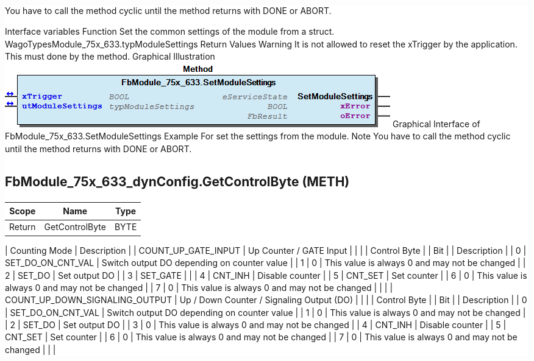You have to call the method cyclic until the method returns with DONE or ABORT.

Interface variables Function Set the common settings of the module from a struct. WagoTypesModule_75x_633.typModuleSettings Return Values Warning It is not allowed to reset the xTrigger by the application. This must done by the method. Graphical Illustration ![Image](images/wagosysmodule_75x_633_4283bd05.png) Graphical Interface of FbModule_75x_633.SetModuleSettings Example For set the settings from the module. Note You have to call the method cyclic until the method returns with DONE or ABORT.

## FbModule_75x_633_dynConfig.GetControlByte (METH)


| Scope | Name | Type |
| --- | --- | --- |
| Return | GetControlByte | BYTE |

| Counting Mode | Description |
| COUNT_UP_GATE_INPUT | Up Counter / GATE Input |
|  |
| Control Byte |
| Bit |  | Description |
| 0 | SET_DO_ON_CNT_VAL | Switch output DO depending on counter value |
| 1 | 0 | This value is always 0 and may not be changed |
| 2 | SET_DO | Set output DO |
| 3 | SET_GATE |  |
| 4 | CNT_INH | Disable counter |
| 5 | CNT_SET | Set counter |
| 6 | 0 | This value is always 0 and may not be changed |
| 7 | 0 | This value is always 0 and may not be changed |
|  |
| COUNT_UP_DOWN_SIGNALING_OUTPUT | Up / Down Counter / Signaling Output (DO) |
|  |
| Control Byte |
| Bit |  | Description |
| 0 | SET_DO_ON_CNT_VAL | Switch output DO depending on counter value |
| 1 | 0 | This value is always 0 and may not be changed |
| 2 | SET_DO | Set output DO |
| 3 | 0 | This value is always 0 and may not be changed |
| 4 | CNT_INH | Disable counter |
| 5 | CNT_SET | Set counter |
| 6 | 0 | This value is always 0 and may not be changed |
| 7 | 0 | This value is always 0 and may not be changed |
|  |